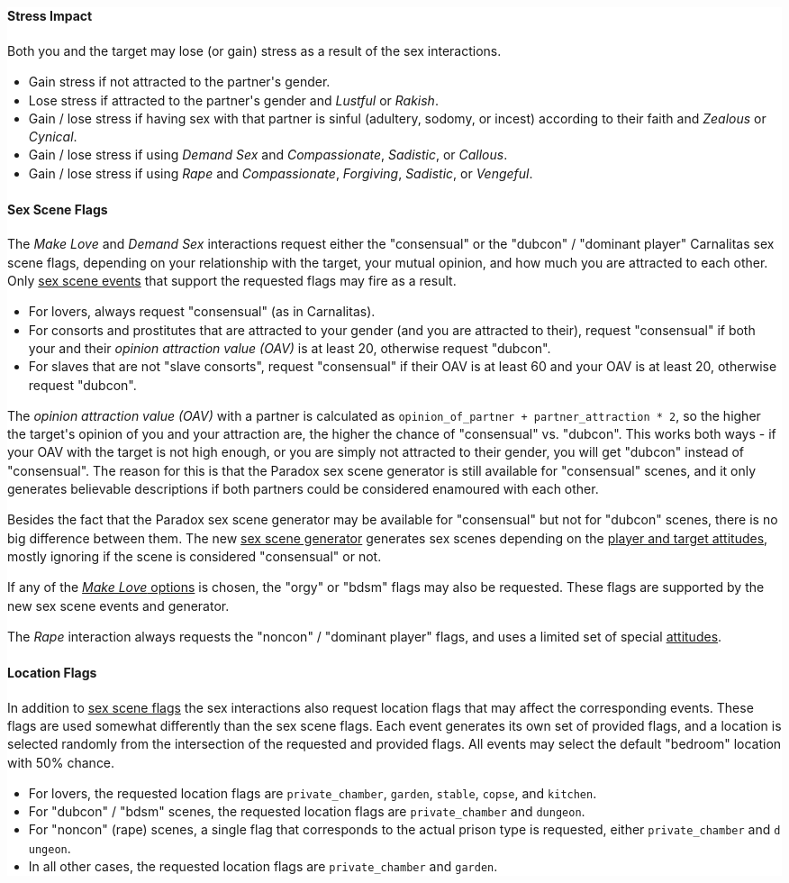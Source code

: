 #### Stress Impact

Both you and the target may lose (or gain) stress as a result of the sex interactions.

* Gain stress if not attracted to the partner's gender.
* Lose stress if attracted to the partner's gender and *Lustful* or *Rakish*.
* Gain / lose stress if having sex with that partner is sinful (adultery, sodomy, or incest) according to their faith and *Zealous* or *Cynical*.
* Gain / lose stress if using *Demand Sex* and *Compassionate*, *Sadistic*, or *Callous*.
* Gain / lose stress if using *Rape* and *Compassionate*, *Forgiving*, *Sadistic*, or *Vengeful*.

#### Sex Scene Flags

The *Make Love* and *Demand Sex* interactions request either the "consensual" or the "dubcon" / "dominant player" Carnalitas sex scene flags, depending on your relationship with the target, your mutual opinion, and how much you are attracted to each other. Only [sex scene events](#sex-scene-events) that support the requested flags may fire as a result.

* For lovers, always request "consensual" (as in Carnalitas).
* For consorts and prostitutes that are attracted to your gender (and you are attracted to their), request "consensual" if both your and their *opinion attraction value (OAV)* is at least 20, otherwise request "dubcon".
* For slaves that are not "slave consorts", request "consensual" if their OAV is at least 60 and your OAV is at least 20, otherwise request "dubcon".

The *opinion attraction value (OAV)* with a partner is calculated as `opinion_of_partner + partner_attraction * 2`, so the higher the target's opinion of you and your attraction are, the higher the chance of "consensual" vs. "dubcon". This works both ways - if your OAV with the target is not high enough, or you are simply not attracted to their gender, you will get "dubcon" instead of "consensual". The reason for this is that the Paradox sex scene generator is still available for "consensual" scenes, and it only generates believable descriptions if both partners could be considered enamoured with each other.

Besides the fact that the Paradox sex scene generator may be available for "consensual" but not for "dubcon" scenes, there is no big difference between them. The new [sex scene generator](#sex-scene-generator) generates sex scenes depending on the [player and target attitudes](#player-and-target-attitudes), mostly ignoring if the scene is considered "consensual" or not.

If any of the [*Make Love* options](#make-love-options) is chosen, the "orgy" or "bdsm" flags may also be requested. These flags are supported by the new sex scene events and generator.

The *Rape* interaction always requests the "noncon" / "dominant player" flags, and uses a limited set of special [attitudes](#player-and-target-attitudes).

#### Location Flags

In addition to [sex scene flags](#sex-scene-flags) the sex interactions also request location flags that may affect the corresponding events. These flags are used somewhat differently than the sex scene flags. Each event generates its own set of provided flags, and a location is selected randomly from the intersection of the requested and provided flags. All events may select the default "bedroom" location with 50% chance.

* For lovers, the requested location flags are `private_chamber`, `garden`, `stable`, `copse`, and `kitchen`.
* For "dubcon" / "bdsm" scenes, the requested location flags are `private_chamber` and `dungeon`.
* For "noncon" (rape) scenes, a single flag that corresponds to the actual prison type is requested, either `private_chamber` and `dungeon`.
* In all other cases, the requested location flags are `private_chamber` and `garden`.
